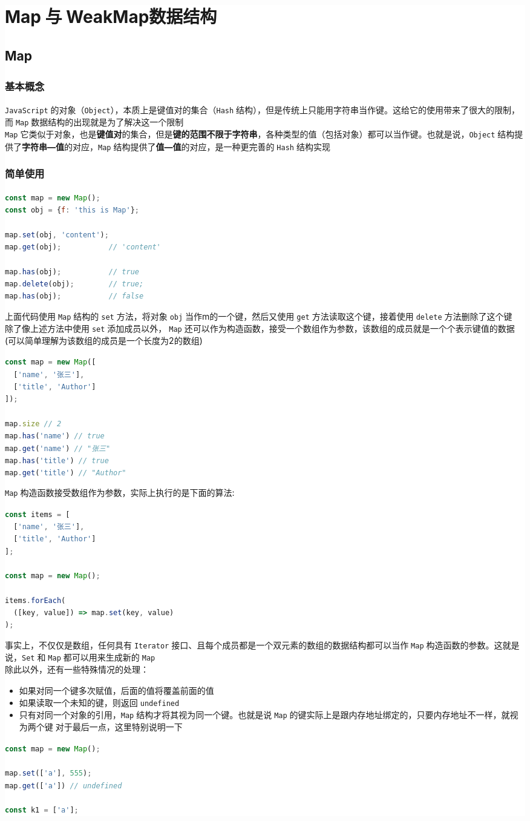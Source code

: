# Map 与 WeakMap数据结构
## Map
### 基本概念
`JavaScript` 的对象（`Object`），本质上是键值对的集合（`Hash` 结构），但是传统上只能用字符串当作键。这给它的使用带来了很大的限制，而 `Map` 数据结构的出现就是为了解决这一个限制  
`Map` 它类似于对象，也是**键值对**的集合，但是**键的范围不限于字符串**，各种类型的值（包括对象）都可以当作键。也就是说，`Object` 结构提供了**字符串—值**的对应，`Map` 结构提供了**值—值**的对应，是一种更完善的 `Hash` 结构实现  

### 简单使用
```js
const map = new Map();
const obj = {f: 'this is Map'};

map.set(obj, 'content');
map.get(obj);           // 'content'

map.has(obj);           // true
map.delete(obj);        // true;
map.has(obj);           // false
```
上面代码使用 `Map` 结构的 `set` 方法，将对象 `obj` 当作m的一个键，然后又使用 `get` 方法读取这个键，接着使用 `delete` 方法删除了这个键  
除了像上述方法中使用 `set` 添加成员以外， `Map` 还可以作为构造函数，接受一个数组作为参数，该数组的成员就是一个个表示键值的数据(可以简单理解为该数组的成员是一个长度为2的数组)
```js
const map = new Map([
  ['name', '张三'],
  ['title', 'Author']
]);

map.size // 2
map.has('name') // true
map.get('name') // "张三"
map.has('title') // true
map.get('title') // "Author"
```
`Map` 构造函数接受数组作为参数，实际上执行的是下面的算法:
```js
const items = [
  ['name', '张三'],
  ['title', 'Author']
];

const map = new Map();

items.forEach(
  ([key, value]) => map.set(key, value)
);
```
事实上，不仅仅是数组，任何具有 `Iterator` 接口、且每个成员都是一个双元素的数组的数据结构都可以当作 `Map` 构造函数的参数。这就是说，`Set` 和 `Map` 都可以用来生成新的 `Map`  
除此以外，还有一些特殊情况的处理：
* 如果对同一个键多次赋值，后面的值将覆盖前面的值
* 如果读取一个未知的键，则返回 `undefined`
* 只有对同一个对象的引用，`Map` 结构才将其视为同一个键。也就是说 `Map` 的键实际上是跟内存地址绑定的，只要内存地址不一样，就视为两个键
对于最后一点，这里特别说明一下
```js
const map = new Map();

map.set(['a'], 555);
map.get(['a']) // undefined

const k1 = ['a'];
```